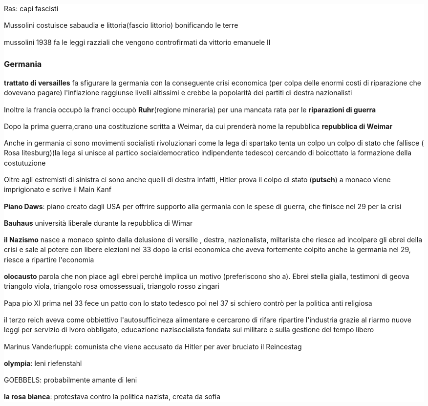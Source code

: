 Ras: capi fascisti

Mussolini costuisce sabaudia e littoria(fascio littorio) bonificando le terre

mussolini 1938 fa le leggi razziali che vengono controfirmati
da vittorio emanuele II

### Germania

**trattato di versailles** fa sfigurare la germania con la conseguente
crisi economica (per colpa delle enormi costi di riparazione che 
dovevano pagare) l'inflazione raggiunse livelli altissimi e crebbe la popolarità dei partiti di destra nazionalisti

Inoltre la francia occupò la franci occupò **Ruhr**(regione mineraria) per una mancata rata per le **riparazioni di guerra** 

Dopo la prima guerra,crano una costituzione scritta a Weimar, da cui prenderà nome la repubblica **repubblica di Weimar**

Anche in germania ci sono movimenti socialisti rivoluzionari come la lega di spartako tenta un colpo un colpo di stato che fallisce ( Rosa litesburg)(la lega si unisce al partico socialdemocratico indipendente tedesco) cercando di boicottato la formazione della costutuzione

Oltre agli estremisti di sinistra ci sono anche quelli di destra infatti,
Hitler prova il colpo di stato (**putsch**) a monaco viene imprigionato e scrive il Main Kanf

**Piano Daws**: piano creato dagli USA per offrire supporto alla germania
con le spese di guerra, che finisce nel 29 per la crisi

**Bauhaus** università liberale durante la repubblica di Wimar


**il Nazismo** nasce a monaco spinto dalla delusione di versille , destra, nazionalista, miltarista che  riesce ad incolpare gli ebrei della crisi e sale al potere con libere elezioni nel 33 dopo la crisi economica che aveva fortemente colpito anche la germania nel 29, riesce a ripartire l'economia 

**olocausto** parola che non piace agli ebrei perchè implica un motivo (preferiscono sho a). 
Ebrei stella gialla, testimoni di geova triangolo viola, triangolo rosa
omossessuali, triangolo rosso zingari

Papa pio XI prima nel 33 fece un patto con lo stato tedesco poi nel 37
si schiero contrò per la politica anti religiosa


il terzo reich aveva come obbiettivo l'autosufficineza alimentare e cercarono 
di rifare ripartire l'industria grazie al riarmo
nuove leggi per servizio di lvoro obbligato, educazione nazisocialista fondata
sul militare e sulla gestione del tempo libero

Marinus Vanderluppi: comunista che viene accusato da Hitler per aver bruciato
il Reincestag

**olympia**: leni riefenstahl

GOEBBELS: probabilmente amante di leni 

**la rosa bianca**: protestava contro la politica nazista, creata da sofia  

